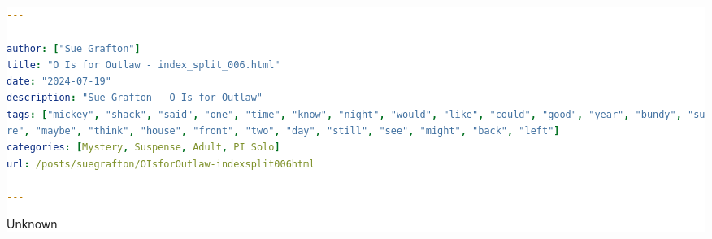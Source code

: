 ```yaml
---

author: ["Sue Grafton"]
title: "O Is for Outlaw - index_split_006.html"
date: "2024-07-19"
description: "Sue Grafton - O Is for Outlaw"
tags: ["mickey", "shack", "said", "one", "time", "know", "night", "would", "like", "could", "good", "year", "bundy", "sure", "maybe", "think", "house", "front", "two", "day", "still", "see", "might", "back", "left"]
categories: [Mystery, Suspense, Adult, PI Solo]
url: /posts/suegrafton/OIsforOutlaw-indexsplit006html

---
```



Unknown